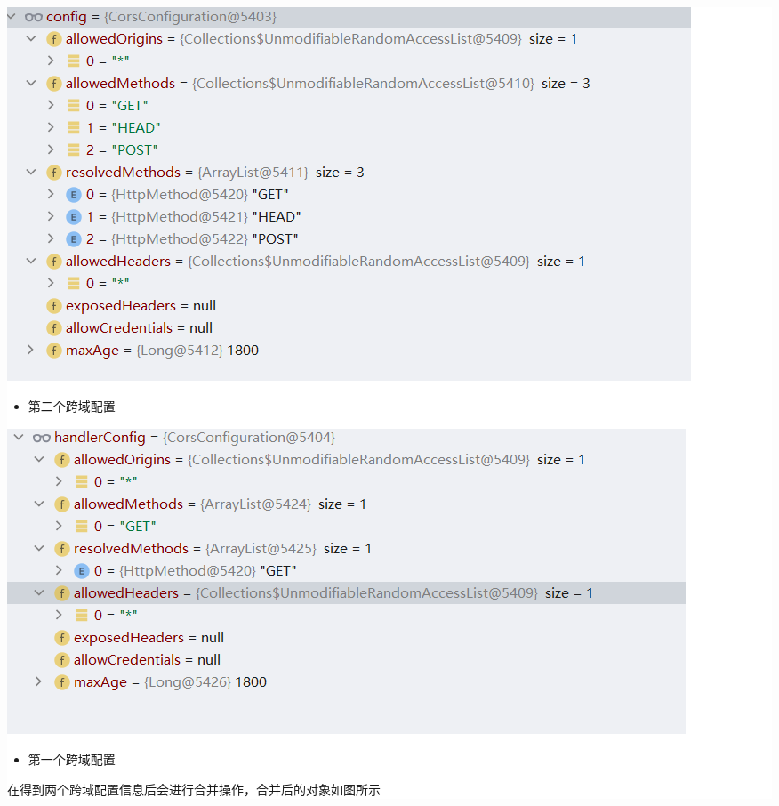 ![image-20210326145610264](images/image-20210326145610264.png)

- 第二个跨域配置

![image-20210326145627577](images/image-20210326145627577.png)

- 第一个跨域配置



在得到两个跨域配置信息后会进行合并操作，合并后的对象如图所示

